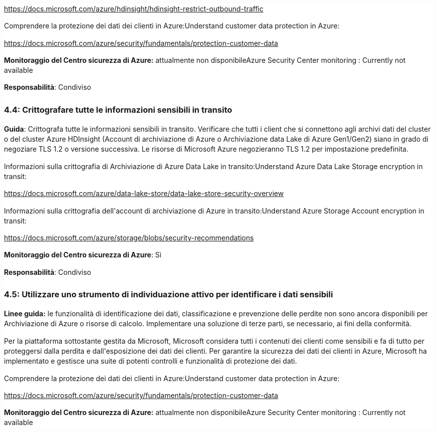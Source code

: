 https://docs.microsoft.com/azure/hdinsight/hdinsight-restrict-outbound-traffic


Comprendere la protezione dei dati dei clienti in Azure:Understand customer data protection in Azure:

https://docs.microsoft.com/azure/security/fundamentals/protection-customer-data

**Monitoraggio del Centro sicurezza di Azure:** attualmente non disponibileAzure Security Center monitoring : Currently not available

**Responsabilità**: Condiviso

### <a name="44-encrypt-all-sensitive-information-in-transit"></a>4.4: Crittografare tutte le informazioni sensibili in transito

**Guida**: Crittografa tutte le informazioni sensibili in transito. Verificare che tutti i client che si connettono agli archivi dati del cluster o del cluster Azure HDInsight (Account di archiviazione di Azure o Archiviazione data Lake di Azure Gen1/Gen2) siano in grado di negoziare TLS 1.2 o versione successiva. Le risorse di Microsoft Azure negozieranno TLS 1.2 per impostazione predefinita. 


Informazioni sulla crittografia di Archiviazione di Azure Data Lake in transito:Understand Azure Data Lake Storage encryption in transit:

https://docs.microsoft.com/azure/data-lake-store/data-lake-store-security-overview


Informazioni sulla crittografia dell'account di archiviazione di Azure in transito:Understand Azure Storage Account encryption in transit:

https://docs.microsoft.com/azure/storage/blobs/security-recommendations

**Monitoraggio del Centro sicurezza di Azure**: Sì

**Responsabilità**: Condiviso

### <a name="45-use-an-active-discovery-tool-to-identify-sensitive-data"></a>4.5: Utilizzare uno strumento di individuazione attivo per identificare i dati sensibili

**Linee guida:** le funzionalità di identificazione dei dati, classificazione e prevenzione delle perdite non sono ancora disponibili per Archiviazione di Azure o risorse di calcolo. Implementare una soluzione di terze parti, se necessario, ai fini della conformità.



Per la piattaforma sottostante gestita da Microsoft, Microsoft considera tutti i contenuti dei clienti come sensibili e fa di tutto per proteggersi dalla perdita e dall'esposizione dei dati dei clienti. Per garantire la sicurezza dei dati dei clienti in Azure, Microsoft ha implementato e gestisce una suite di potenti controlli e funzionalità di protezione dei dati.



Comprendere la protezione dei dati dei clienti in Azure:Understand customer data protection in Azure:

https://docs.microsoft.com/azure/security/fundamentals/protection-customer-data

**Monitoraggio del Centro sicurezza di Azure:** attualmente non disponibileAzure Security Center monitoring : Currently not available
